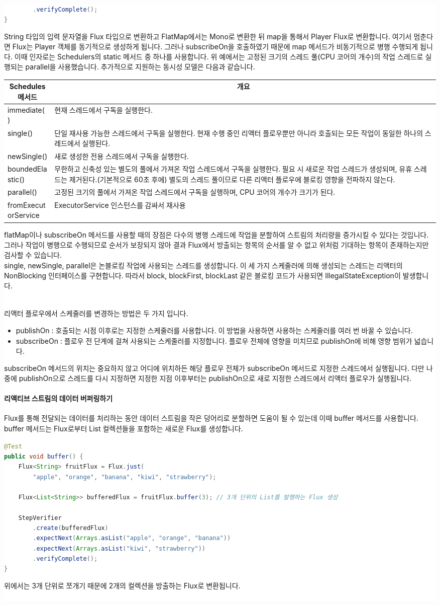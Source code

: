 ```java
        .verifyComplete();
}
```
String 타입의 입력 문자열을 Flux 타입으로 변환하고 FlatMap에서는 Mono로 변환한 뒤 map을 통해서 Player Flux로 변환합니다. 여기서 멈춘다면 Flux는 Player 객체를 동기적으로 생성하게 됩니다. 그러나 subscribeOn을 호출하였기 때문에 map 메서드가 비동기적으로 병행 수행되게 됩니다. 이때 인자로는 Schedulers의 static 메서드 중 하나를 사용합니다. 위 예에서는 고정된 크기의 스레드 풀(CPU 코어의 개수)의 작업 스레드로 실행되는 parallel을 사용했습니다. 추가적으로 지원하는 동시성 모델은 다음과 같습니다.  

Schedules 메서드|개요
---|---
immediate()|현재 스레드에서 구독을 실행한다.
single()|단일 재사용 가능한 스레드에서 구독을 실행한다. 현재 수행 중인 리액터 플로우뿐만 아니라 호출되는 모든 작업이 동일한 하나의 스레드에서 실행된다.
newSingle()|새로 생성한 전용 스레드에서 구독을 실행한다.
boundedElastic()|무한하고 신축성 있는 별도의 풀에서 가져온 작업 스레드에서 구독을 실행한다. 필요 시 새로운 작업 스레드가 생성되며, 유휴 스레드는 제거된다.(기본적으로 60초 후에) 별도의 스레드 풀이므로 다른 리액터 플로우에 블로킹 영향을 전파하지 않는다.
parallel()|고정된 크기의 풀에서 가져온 작업 스레드에서 구독을 실행하며, CPU 코어의 개수가 크기가 된다.
fromExecutorService|ExecutorService 인스턴스를 감싸서 재사용

flatMap이나 subscribeOn 메서드를 사용할 때의 장점은 다수의 병행 스레드에 작업을 분할하여 스트림의 처리량을 증가시킬 수 있다는 것입니다. 그러나 작업이 병행으로 수행되므로 순서가 보장되지 않아 결과 Flux에서 방출되는 항목의 순서를 알 수 없고 위처럼 기대하는 항목이 존재하는지만 검사할 수 있습니다.  
single, newSingle, parallel은 논블로킹 작업에 사용되는 스레드를 생성합니다. 이 세 가지 스케줄러에 의해 생성되는 스레드는 리액터의 NonBlocking 인터페이스를 구현합니다. 따라서 block, blockFirst, blockLast 같은 블로킹 코드가 사용되면 IllegalStateException이 발생합니다.  
<br>

리액터 플로우에서 스케줄러를 변경하는 방법은 두 가지 입니다.
+ publishOn : 호출되는 시점 이후로는 지정한 스케줄러를 사용합니다. 이 방법을 사용하면 사용하는 스케줄러를 여러 번 바꿀 수 있습니다.
+ subscribeOn : 플로우 전 단계에 걸쳐 사용되는 스케줄러를 지정합니다. 플로우 전체에 영향을 미치므로 publishOn에 비해 영향 범위가 넓습니다.

subscribeOn 메서드의 위치는 중요하지 않고 어디에 위치하든 해당 플로우 전체가 subscribeOn 메서드로 지정한 스레드에서 실행됩니다. 다만 나중에 publishOn으로 스레드를 다시 지정하면 지정한 지점 이후부터는 publishOn으로 새로 지정한 스레드에서 리액터 플로우가 실행됩니다.  



#### 리액티브  스트림의 데이터 버퍼링하기
Flux를 통해 전달되는 데이터를 처리하는 동안 데이터 스트림을 작은 덩어리로 분할하면 도움이 될 수 있는데 이때 buffer 메서드를 사용합니다. buffer 메서드는 Flux로부터 List 컬렉션들을 포함하는 새로운 Flux를 생성합니다.  
```java
@Test
public void buffer() {
    Flux<String> fruitFlux = Flux.just(
        "apple", "orange", "banana", "kiwi", "strawberry");

    Flux<List<String>> bufferedFlux = fruitFlux.buffer(3); // 3개 단위의 List를 발행하는 Flux 생성

    StepVerifier
        .create(bufferedFlux)
        .expectNext(Arrays.asList("apple", "orange", "banana"))
        .expectNext(Arrays.asList("kiwi", "strawberry"))
        .verifyComplete();
}
```
위에서는 3개 단위로 쪼개기 때문에 2개의 컬렉션을 방출하는 Flux로 변환됩니다.  
<br>

